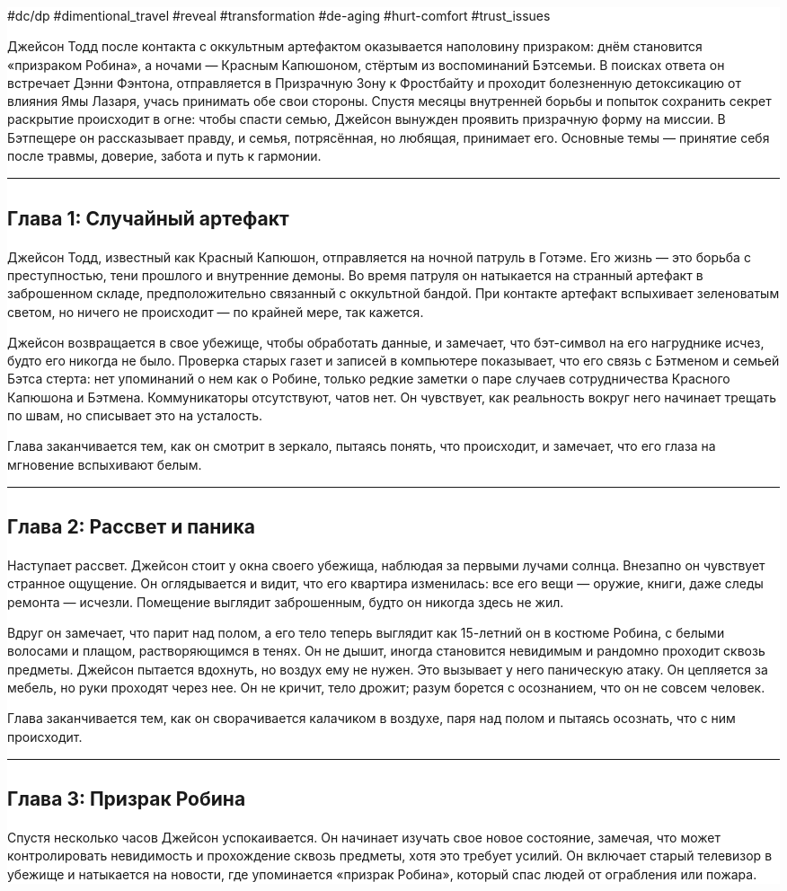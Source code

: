 #dc/dp #dimentional_travel #reveal #transformation #de-aging #hurt-comfort #trust_issues

Джейсон Тодд после контакта с оккультным артефактом оказывается наполовину призраком: днём становится «призраком Робина», а ночами — Красным Капюшоном, стёртым из воспоминаний Бэтсемьи. В поисках ответа он встречает Дэнни Фэнтона, отправляется в Призрачную Зону к Фростбайту и проходит болезненную детоксикацию от влияния Ямы Лазаря, учась принимать обе свои стороны. Спустя месяцы внутренней борьбы и попыток сохранить секрет раскрытие происходит в огне: чтобы спасти семью, Джейсон вынужден проявить призрачную форму на миссии. В Бэтпещере он рассказывает правду, и семья, потрясённая, но любящая, принимает его. Основные темы — принятие себя после травмы, доверие, забота и путь к гармонии.

---
## Глава 1: Случайный артефакт

Джейсон Тодд, известный как Красный Капюшон, отправляется на ночной патруль в Готэме. Его жизнь — это борьба с преступностью, тени прошлого и внутренние демоны. Во время патруля он натыкается на странный артефакт в заброшенном складе, предположительно связанный с оккультной бандой. При контакте артефакт вспыхивает зеленоватым светом, но ничего не происходит — по крайней мере, так кажется.

Джейсон возвращается в свое убежище, чтобы обработать данные, и замечает, что бэт-символ на его нагруднике исчез, будто его никогда не было. Проверка старых газет и записей в компьютере показывает, что его связь с Бэтменом и семьей Бэтса стерта: нет упоминаний о нем как о Робине, только редкие заметки о паре случаев сотрудничества Красного Капюшона и Бэтмена. Коммуникаторы отсутствуют, чатов нет. Он чувствует, как реальность вокруг него начинает трещать по швам, но списывает это на усталость.

Глава заканчивается тем, как он смотрит в зеркало, пытаясь понять, что происходит, и замечает, что его глаза на мгновение вспыхивают белым.

---

## Глава 2: Рассвет и паника

Наступает рассвет. Джейсон стоит у окна своего убежища, наблюдая за первыми лучами солнца. Внезапно он чувствует странное ощущение. Он оглядывается и видит, что его квартира изменилась: все его вещи — оружие, книги, даже следы ремонта — исчезли. Помещение выглядит заброшенным, будто он никогда здесь не жил.

Вдруг он замечает, что парит над полом, а его тело теперь выглядит как 15-летний он в костюме Робина, с белыми волосами и плащом, растворяющимся в тенях. Он не дышит, иногда становится невидимым и рандомно проходит сквозь предметы. Джейсон пытается вдохнуть, но воздух ему не нужен. Это вызывает у него паническую атаку. Он цепляется за мебель, но руки проходят через нее. Он не кричит, тело дрожит; разум борется с осознанием, что он не совсем человек.

Глава заканчивается тем, как он сворачивается калачиком в воздухе, паря над полом и пытаясь осознать, что с ним происходит.

---

## Глава 3: Призрак Робина

Спустя несколько часов Джейсон успокаивается. Он начинает изучать свое новое состояние, замечая, что может контролировать невидимость и прохождение сквозь предметы, хотя это требует усилий. Он включает старый телевизор в убежище и натыкается на новости, где упоминается «призрак Робина», который спас людей от ограбления или пожара.
